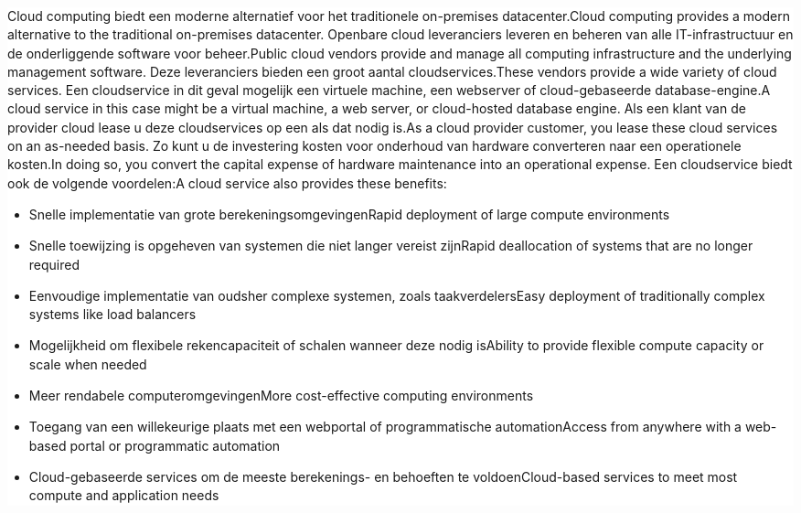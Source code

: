 <span data-ttu-id="c33e5-108">Cloud computing biedt een moderne alternatief voor het traditionele on-premises datacenter.</span><span class="sxs-lookup"><span data-stu-id="c33e5-108">Cloud computing provides a modern alternative to the traditional on-premises datacenter.</span></span> <span data-ttu-id="c33e5-109">Openbare cloud leveranciers leveren en beheren van alle IT-infrastructuur en de onderliggende software voor beheer.</span><span class="sxs-lookup"><span data-stu-id="c33e5-109">Public cloud vendors provide and manage all computing infrastructure and the underlying management software.</span></span> <span data-ttu-id="c33e5-110">Deze leveranciers bieden een groot aantal cloudservices.</span><span class="sxs-lookup"><span data-stu-id="c33e5-110">These vendors provide a wide variety of cloud services.</span></span> <span data-ttu-id="c33e5-111">Een cloudservice in dit geval mogelijk een virtuele machine, een webserver of cloud-gebaseerde database-engine.</span><span class="sxs-lookup"><span data-stu-id="c33e5-111">A cloud service in this case might be a virtual machine, a web server, or cloud-hosted database engine.</span></span> <span data-ttu-id="c33e5-112">Als een klant van de provider cloud lease u deze cloudservices op een als dat nodig is.</span><span class="sxs-lookup"><span data-stu-id="c33e5-112">As a cloud provider customer, you lease these cloud services on an as-needed basis.</span></span> <span data-ttu-id="c33e5-113">Zo kunt u de investering kosten voor onderhoud van hardware converteren naar een operationele kosten.</span><span class="sxs-lookup"><span data-stu-id="c33e5-113">In doing so, you convert the capital expense of hardware maintenance into an operational expense.</span></span> <span data-ttu-id="c33e5-114">Een cloudservice biedt ook de volgende voordelen:</span><span class="sxs-lookup"><span data-stu-id="c33e5-114">A cloud service also provides these benefits:</span></span>

-   <span data-ttu-id="c33e5-115">Snelle implementatie van grote berekeningsomgevingen</span><span class="sxs-lookup"><span data-stu-id="c33e5-115">Rapid deployment of large compute environments</span></span>

-   <span data-ttu-id="c33e5-116">Snelle toewijzing is opgeheven van systemen die niet langer vereist zijn</span><span class="sxs-lookup"><span data-stu-id="c33e5-116">Rapid deallocation of systems that are no longer required</span></span>

-   <span data-ttu-id="c33e5-117">Eenvoudige implementatie van oudsher complexe systemen, zoals taakverdelers</span><span class="sxs-lookup"><span data-stu-id="c33e5-117">Easy deployment of traditionally complex systems like load balancers</span></span>

-   <span data-ttu-id="c33e5-118">Mogelijkheid om flexibele rekencapaciteit of schalen wanneer deze nodig is</span><span class="sxs-lookup"><span data-stu-id="c33e5-118">Ability to provide flexible compute capacity or scale when needed</span></span>

-   <span data-ttu-id="c33e5-119">Meer rendabele computeromgevingen</span><span class="sxs-lookup"><span data-stu-id="c33e5-119">More cost-effective computing environments</span></span>

-   <span data-ttu-id="c33e5-120">Toegang van een willekeurige plaats met een webportal of programmatische automation</span><span class="sxs-lookup"><span data-stu-id="c33e5-120">Access from anywhere with a web-based portal or programmatic automation</span></span>

-   <span data-ttu-id="c33e5-121">Cloud-gebaseerde services om de meeste berekenings- en behoeften te voldoen</span><span class="sxs-lookup"><span data-stu-id="c33e5-121">Cloud-based services to meet most compute and application needs</span></span>
